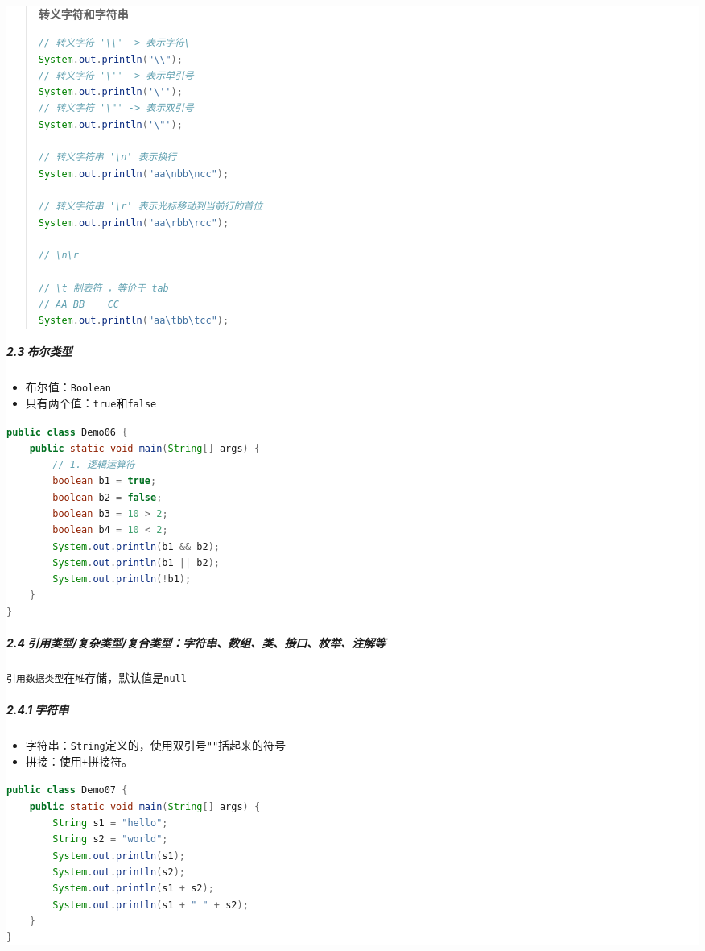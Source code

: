 > **转义字符和字符串** 
>
> ```java
> // 转义字符 '\\' -> 表示字符\
> System.out.println("\\");
> // 转义字符 '\'' -> 表示单引号
> System.out.println('\'');
> // 转义字符 '\"' -> 表示双引号
> System.out.println('\"');
> 
> // 转义字符串 '\n' 表示换行
> System.out.println("aa\nbb\ncc");
> 
> // 转义字符串 '\r' 表示光标移动到当前行的首位
> System.out.println("aa\rbb\rcc");
> 
> // \n\r
> 
> // \t 制表符 ，等价于 tab
> // AA BB    CC
> System.out.println("aa\tbb\tcc");
> ```

##### 2.3 布尔类型

- 布尔值：`Boolean`
- 只有两个值：`true`和`false`

```java
public class Demo06 {
    public static void main(String[] args) {
        // 1. 逻辑运算符
        boolean b1 = true;
        boolean b2 = false;
        boolean b3 = 10 > 2;
        boolean b4 = 10 < 2;
        System.out.println(b1 && b2);
        System.out.println(b1 || b2);
        System.out.println(!b1);
    }
}
```

##### 2.4 引用类型/复杂类型/复合类型：字符串、数组、类、接口、枚举、注解等

`引用数据类型`在`堆`存储，默认值是`null`

##### 2.4.1 字符串

- 字符串：`String`定义的，使用双引号`""`括起来的符号
- 拼接：使用`+`拼接符。

```java
public class Demo07 {
    public static void main(String[] args) {
        String s1 = "hello";
        String s2 = "world";
        System.out.println(s1);
        System.out.println(s2);
        System.out.println(s1 + s2);
        System.out.println(s1 + " " + s2);
    }
}
```

